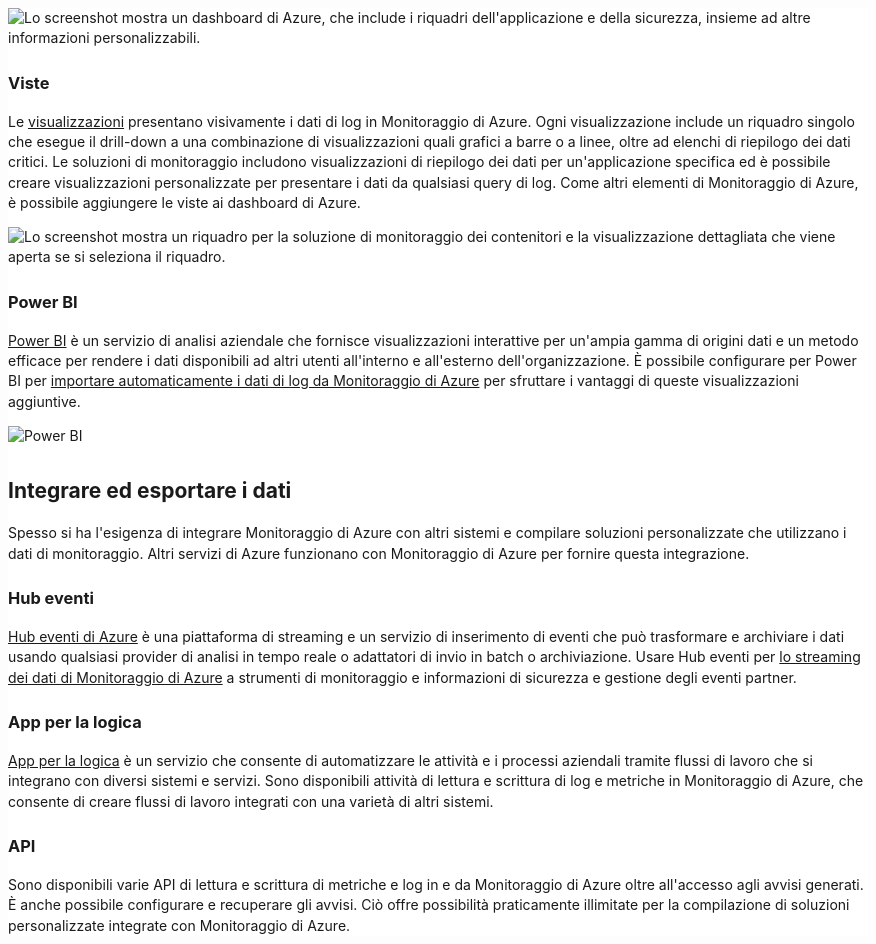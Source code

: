 ![Lo screenshot mostra un dashboard di Azure, che include i riquadri dell'applicazione e della sicurezza, insieme ad altre informazioni personalizzabili.](media/overview/dashboard.png)

### <a name="views"></a>Viste
Le [visualizzazioni](./platform/view-designer.md) presentano visivamente i dati di log in Monitoraggio di Azure.  Ogni visualizzazione include un riquadro singolo che esegue il drill-down a una combinazione di visualizzazioni quali grafici a barre o a linee, oltre ad elenchi di riepilogo dei dati critici.  Le soluzioni di monitoraggio includono visualizzazioni di riepilogo dei dati per un'applicazione specifica ed è possibile creare visualizzazioni personalizzate per presentare i dati da qualsiasi query di log. Come altri elementi di Monitoraggio di Azure, è possibile aggiungere le viste ai dashboard di Azure.

![Lo screenshot mostra un riquadro per la soluzione di monitoraggio dei contenitori e la visualizzazione dettagliata che viene aperta se si seleziona il riquadro.](media/overview/view.png)

### <a name="power-bi"></a>Power BI
[Power BI](https://powerbi.microsoft.com) è un servizio di analisi aziendale che fornisce visualizzazioni interattive per un'ampia gamma di origini dati e un metodo efficace per rendere i dati disponibili ad altri utenti all'interno e all'esterno dell'organizzazione. È possibile configurare per Power BI per [importare automaticamente i dati di log da Monitoraggio di Azure](./platform/powerbi.md) per sfruttare i vantaggi di queste visualizzazioni aggiuntive.


![Power BI](media/overview/power-bi.png)


## <a name="integrate-and-export-data"></a>Integrare ed esportare i dati
Spesso si ha l'esigenza di integrare Monitoraggio di Azure con altri sistemi e compilare soluzioni personalizzate che utilizzano i dati di monitoraggio. Altri servizi di Azure funzionano con Monitoraggio di Azure per fornire questa integrazione.

### <a name="event-hub"></a>Hub eventi
[Hub eventi di Azure](../event-hubs/index.yml) è una piattaforma di streaming e un servizio di inserimento di eventi che può trasformare e archiviare i dati usando qualsiasi provider di analisi in tempo reale o adattatori di invio in batch o archiviazione. Usare Hub eventi per [lo streaming dei dati di Monitoraggio di Azure](platform/stream-monitoring-data-event-hubs.md) a strumenti di monitoraggio e informazioni di sicurezza e gestione degli eventi partner.


### <a name="logic-apps"></a>App per la logica
[App per la logica](https://azure.microsoft.com/services/logic-apps) è un servizio che consente di automatizzare le attività e i processi aziendali tramite flussi di lavoro che si integrano con diversi sistemi e servizi. Sono disponibili attività di lettura e scrittura di log e metriche in Monitoraggio di Azure, che consente di creare flussi di lavoro integrati con una varietà di altri sistemi.


### <a name="api"></a>API
Sono disponibili varie API di lettura e scrittura di metriche e log in e da Monitoraggio di Azure oltre all'accesso agli avvisi generati. È anche possibile configurare e recuperare gli avvisi. Ciò offre possibilità praticamente illimitate per la compilazione di soluzioni personalizzate integrate con Monitoraggio di Azure.
